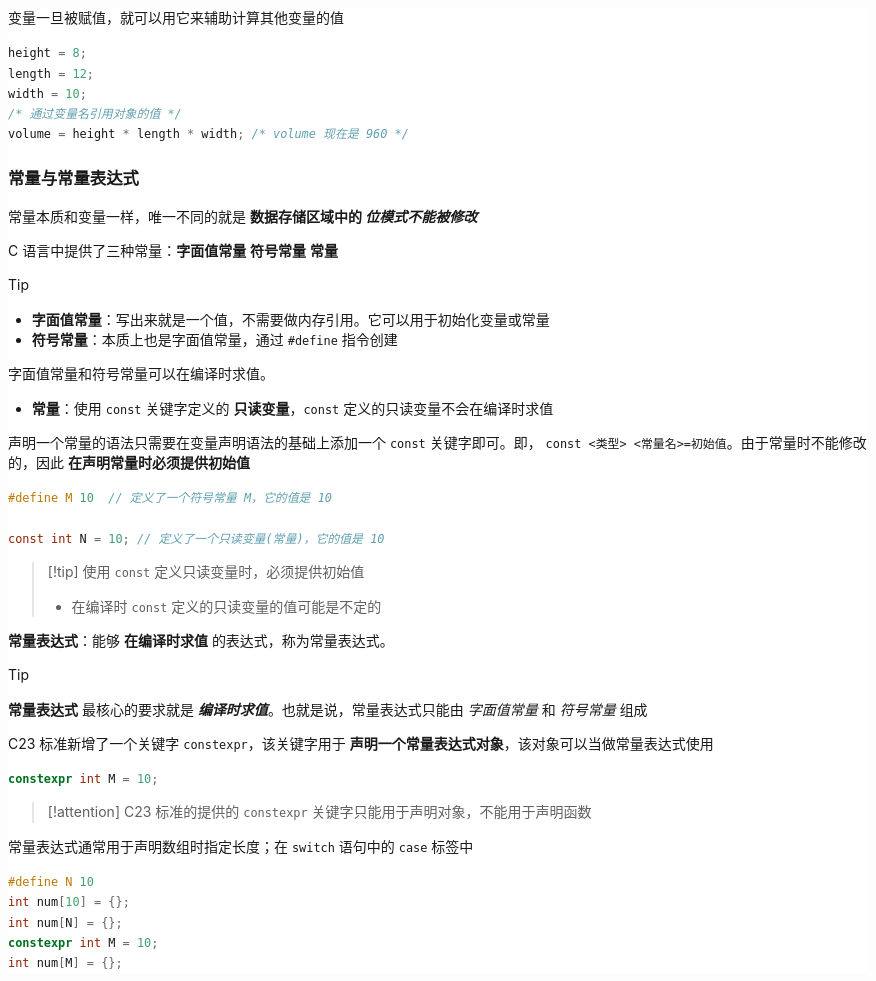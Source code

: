 变量一旦被赋值，就可以用它来辅助计算其他变量的值

```c
height = 8; 
length = 12; 
width = 10; 
/* 通过变量名引用对象的值 */
volume = height * length * width; /* volume 现在是 960 */
```

### 常量与常量表达式

常量本质和变量一样，唯一不同的就是 **数据存储区域中的 _位模式不能被修改_**

C 语言中提供了三种常量：**字面值常量** **符号常量** **常量**

> [!tip] 
> 
> + **字面值常量**：写出来就是一个值，不需要做内存引用。它可以用于初始化变量或常量
> + **符号常量**：本质上也是字面值常量，通过 `#define` 指令创建
>
>字面值常量和符号常量可以在编译时求值。
>   
> + **常量**：使用 `const` 关键字定义的 **只读变量**，`const` 定义的只读变量不会在编译时求值
>

声明一个常量的语法只需要在变量声明语法的基础上添加一个 `const` 关键字即可。即， `const <类型> <常量名>=初始值`。由于常量时不能修改的，因此 **在声明常量时必须提供初始值**

```c
#define M 10  // 定义了一个符号常量 M，它的值是 10

const int N = 10; // 定义了一个只读变量(常量)，它的值是 10
```

> [!tip] 使用 `const` 定义只读变量时，必须提供初始值
> 
> + 在编译时 `const` 定义的只读变量的值可能是不定的
> 

**常量表达式**：能够 **在编译时求值** 的表达式，称为常量表达式。

> [!tip]
> 
> **常量表达式** 最核心的要求就是 **_编译时求值_**。也就是说，常量表达式只能由 _字面值常量_ 和 _符号常量_ 组成
> 

C23 标准新增了一个关键字 `constexpr`，该关键字用于 **声明一个常量表达式对象**，该对象可以当做常量表达式使用

```c
constexpr int M = 10; 
```

>[!attention]  C23 标准的提供的 `constexpr` 关键字只能用于声明对象，不能用于声明函数
>

常量表达式通常用于声明数组时指定长度；在 `switch` 语句中的 `case` 标签中

```c
#define N 10
int num[10] = {};
int num[N] = {};
constexpr int M = 10; 
int num[M] = {};
```
